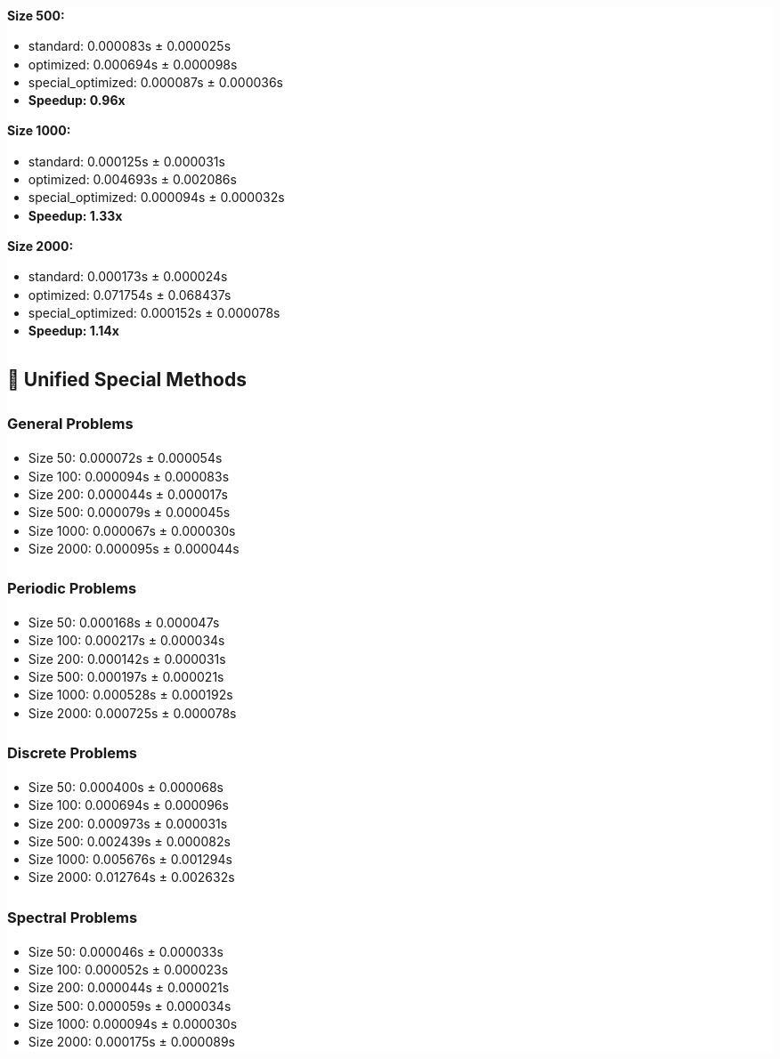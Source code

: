 **Size 500:**
  - standard: 0.000083s ± 0.000025s
  - optimized: 0.000694s ± 0.000098s
  - special_optimized: 0.000087s ± 0.000036s
  - **Speedup: 0.96x**

**Size 1000:**
  - standard: 0.000125s ± 0.000031s
  - optimized: 0.004693s ± 0.002086s
  - special_optimized: 0.000094s ± 0.000032s
  - **Speedup: 1.33x**

**Size 2000:**
  - standard: 0.000173s ± 0.000024s
  - optimized: 0.071754s ± 0.068437s
  - special_optimized: 0.000152s ± 0.000078s
  - **Speedup: 1.14x**

## 🎯 Unified Special Methods

### General Problems
  - Size 50: 0.000072s ± 0.000054s
  - Size 100: 0.000094s ± 0.000083s
  - Size 200: 0.000044s ± 0.000017s
  - Size 500: 0.000079s ± 0.000045s
  - Size 1000: 0.000067s ± 0.000030s
  - Size 2000: 0.000095s ± 0.000044s

### Periodic Problems
  - Size 50: 0.000168s ± 0.000047s
  - Size 100: 0.000217s ± 0.000034s
  - Size 200: 0.000142s ± 0.000031s
  - Size 500: 0.000197s ± 0.000021s
  - Size 1000: 0.000528s ± 0.000192s
  - Size 2000: 0.000725s ± 0.000078s

### Discrete Problems
  - Size 50: 0.000400s ± 0.000068s
  - Size 100: 0.000694s ± 0.000096s
  - Size 200: 0.000973s ± 0.000031s
  - Size 500: 0.002439s ± 0.000082s
  - Size 1000: 0.005676s ± 0.001294s
  - Size 2000: 0.012764s ± 0.002632s

### Spectral Problems
  - Size 50: 0.000046s ± 0.000033s
  - Size 100: 0.000052s ± 0.000023s
  - Size 200: 0.000044s ± 0.000021s
  - Size 500: 0.000059s ± 0.000034s
  - Size 1000: 0.000094s ± 0.000030s
  - Size 2000: 0.000175s ± 0.000089s
